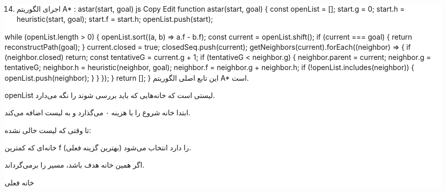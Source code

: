 14. اجرای الگوریتم A* : astar(start, goal)
js
Copy
Edit
function astar(start, goal) {
  const openList = [];
  start.g = 0;
  start.h = heuristic(start, goal);
  start.f = start.h;
  openList.push(start);

  while (openList.length > 0) {
    openList.sort((a, b) => a.f - b.f);
    const current = openList.shift();
    if (current === goal) {
      return reconstructPath(goal);
    }
    current.closed = true;
    closedSeq.push(current);
    getNeighbors(current).forEach((neighbor) => {
      if (neighbor.closed) return;
      const tentativeG = current.g + 1;
      if (tentativeG < neighbor.g) {
        neighbor.parent = current;
        neighbor.g = tentativeG;
        neighbor.h = heuristic(neighbor, goal);
        neighbor.f = neighbor.g + neighbor.h;
        if (!openList.includes(neighbor)) {
          openList.push(neighbor);
        }
      }
    });
  }
  return [];
}
این تابع اصلی الگوریتم A* است.

openList لیستی است که خانه‌هایی که باید بررسی شوند را نگه می‌دارد.

ابتدا خانه شروع را با هزینه ۰ می‌گذارد و به لیست اضافه می‌کند.

تا وقتی که لیست خالی نشده:

خانه‌ای که کمترین f را دارد انتخاب می‌شود (بهترین گزینه فعلی).

اگر همین خانه هدف باشد، مسیر را برمی‌گرداند.

خانه فعلی










